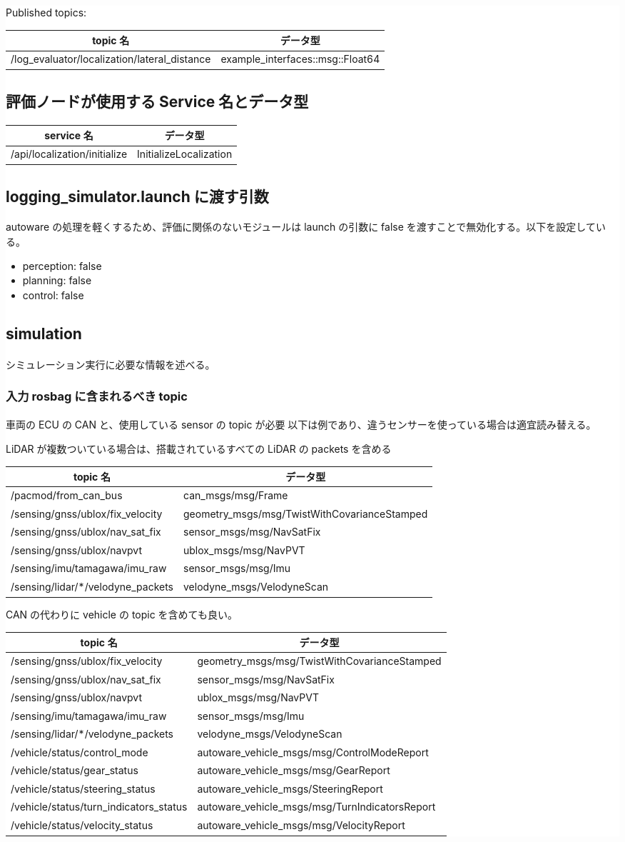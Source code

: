 Published topics:

| topic 名                                     | データ型                         |
| -------------------------------------------- | -------------------------------- |
| /log_evaluator/localization/lateral_distance | example_interfaces::msg::Float64 |

## 評価ノードが使用する Service 名とデータ型

| service 名                   | データ型               |
| ---------------------------- | ---------------------- |
| /api/localization/initialize | InitializeLocalization |

## logging_simulator.launch に渡す引数

autoware の処理を軽くするため、評価に関係のないモジュールは launch の引数に false を渡すことで無効化する。以下を設定している。

- perception: false
- planning: false
- control: false

## simulation

シミュレーション実行に必要な情報を述べる。

### 入力 rosbag に含まれるべき topic

車両の ECU の CAN と、使用している sensor の topic が必要
以下は例であり、違うセンサーを使っている場合は適宜読み替える。

LiDAR が複数ついている場合は、搭載されているすべての LiDAR の packets を含める

| topic 名                           | データ型                                     |
| ---------------------------------- | -------------------------------------------- |
| /pacmod/from_can_bus               | can_msgs/msg/Frame                           |
| /sensing/gnss/ublox/fix_velocity   | geometry_msgs/msg/TwistWithCovarianceStamped |
| /sensing/gnss/ublox/nav_sat_fix    | sensor_msgs/msg/NavSatFix                    |
| /sensing/gnss/ublox/navpvt         | ublox_msgs/msg/NavPVT                        |
| /sensing/imu/tamagawa/imu_raw      | sensor_msgs/msg/Imu                          |
| /sensing/lidar/\*/velodyne_packets | velodyne_msgs/VelodyneScan                   |

CAN の代わりに vehicle の topic を含めても良い。

| topic 名                               | データ型                                       |
| -------------------------------------- | ---------------------------------------------- |
| /sensing/gnss/ublox/fix_velocity       | geometry_msgs/msg/TwistWithCovarianceStamped   |
| /sensing/gnss/ublox/nav_sat_fix        | sensor_msgs/msg/NavSatFix                      |
| /sensing/gnss/ublox/navpvt             | ublox_msgs/msg/NavPVT                          |
| /sensing/imu/tamagawa/imu_raw          | sensor_msgs/msg/Imu                            |
| /sensing/lidar/\*/velodyne_packets     | velodyne_msgs/VelodyneScan                     |
| /vehicle/status/control_mode           | autoware_vehicle_msgs/msg/ControlModeReport    |
| /vehicle/status/gear_status            | autoware_vehicle_msgs/msg/GearReport           |
| /vehicle/status/steering_status        | autoware_vehicle_msgs/SteeringReport           |
| /vehicle/status/turn_indicators_status | autoware_vehicle_msgs/msg/TurnIndicatorsReport |
| /vehicle/status/velocity_status        | autoware_vehicle_msgs/msg/VelocityReport       |
